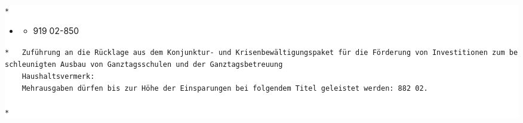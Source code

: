     *

*    *   919 02-850

    *   Zuführung an die Rücklage aus dem Konjunktur- und Krisenbewältigungspaket für die Förderung von Investitionen zum beschleunigten Ausbau von Ganztagsschulen und der Ganztagsbetreuung
        Haushaltsvermerk:
        Mehrausgaben dürfen bis zur Höhe der Einsparungen bei folgendem Titel geleistet werden: 882 02.

    *


